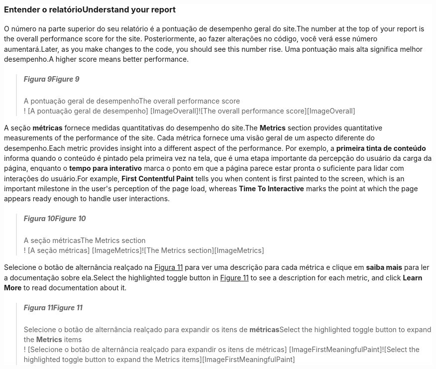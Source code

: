   
  

### <span data-ttu-id="df223-189">Entender o relatório</span><span class="sxs-lookup"><span data-stu-id="df223-189">Understand your report</span></span>   

<span data-ttu-id="df223-190">O número na parte superior do seu relatório é a pontuação de desempenho geral do site.</span><span class="sxs-lookup"><span data-stu-id="df223-190">The number at the top of your report is the overall performance score for the site.</span></span>  <span data-ttu-id="df223-191">Posteriormente, ao fazer alterações no código, você verá esse número aumentará.</span><span class="sxs-lookup"><span data-stu-id="df223-191">Later, as you make changes to the code, you should see this number rise.</span></span>  <span data-ttu-id="df223-192">Uma pontuação mais alta significa melhor desempenho.</span><span class="sxs-lookup"><span data-stu-id="df223-192">A higher score means better performance.</span></span>  

> ##### <span data-ttu-id="df223-193">Figura 9</span><span class="sxs-lookup"><span data-stu-id="df223-193">Figure 9</span></span>  
> <span data-ttu-id="df223-194">A pontuação geral de desempenho</span><span class="sxs-lookup"><span data-stu-id="df223-194">The overall performance score</span></span>  
> <span data-ttu-id="df223-195">! [A pontuação geral de desempenho] [ImageOverall]</span><span class="sxs-lookup"><span data-stu-id="df223-195">![The overall performance score][ImageOverall]</span></span>  

<span data-ttu-id="df223-196">A seção **métricas** fornece medidas quantitativas do desempenho do site.</span><span class="sxs-lookup"><span data-stu-id="df223-196">The **Metrics** section provides quantitative measurements of the performance of the site.</span></span>  <span data-ttu-id="df223-197">Cada métrica fornece uma visão geral de um aspecto diferente do desempenho.</span><span class="sxs-lookup"><span data-stu-id="df223-197">Each metric provides insight into a different aspect of the performance.</span></span>  <span data-ttu-id="df223-198">Por exemplo, a **primeira tinta de conteúdo** informa quando o conteúdo é pintado pela primeira vez na tela, que é uma etapa importante da percepção do usuário da carga da página, enquanto o **tempo para interativo** marca o ponto em que a página parece estar pronta o suficiente para lidar com interações do usuário.</span><span class="sxs-lookup"><span data-stu-id="df223-198">For example, **First Contentful Paint** tells you when content is first painted to the screen, which is an important milestone in the user's perception of the page load, whereas **Time To Interactive** marks the point at which the page appears ready enough to handle user interactions.</span></span>  

> ##### <span data-ttu-id="df223-199">Figura 10</span><span class="sxs-lookup"><span data-stu-id="df223-199">Figure 10</span></span>  
> <span data-ttu-id="df223-200">A seção métricas</span><span class="sxs-lookup"><span data-stu-id="df223-200">The Metrics section</span></span>  
> <span data-ttu-id="df223-201">! [A seção métricas] [ImageMetrics]</span><span class="sxs-lookup"><span data-stu-id="df223-201">![The Metrics section][ImageMetrics]</span></span>  

<span data-ttu-id="df223-202">Selecione o botão de alternância realçado na [Figura 11](#figure-11) para ver uma descrição para cada métrica e clique em **saiba mais** para ler a documentação sobre ela.</span><span class="sxs-lookup"><span data-stu-id="df223-202">Select the highlighted toggle button in [Figure 11](#figure-11) to see a description for each metric, and click **Learn More** to read documentation about it.</span></span>  

> ##### <span data-ttu-id="df223-203">Figura 11</span><span class="sxs-lookup"><span data-stu-id="df223-203">Figure 11</span></span>  
> <span data-ttu-id="df223-204">Selecione o botão de alternância realçado para expandir os itens de **métricas**</span><span class="sxs-lookup"><span data-stu-id="df223-204">Select the highlighted toggle button to expand the **Metrics** items</span></span>  
> <span data-ttu-id="df223-205">! [Selecione o botão de alternância realçado para expandir os itens de métricas] [ImageFirstMeaningfulPaint]</span><span class="sxs-lookup"><span data-stu-id="df223-205">![Select the highlighted toggle button to expand the Metrics items][ImageFirstMeaningfulPaint]</span></span>  


[ImageAddPatternIcon]: /microsoft-edge/devtools-guide-chromium/media/add-pattern-icon.msft.png  
[ImageCaptureIcon]: /microsoft-edge/devtools-guide-chromium/media/capture-icon.msft.png  
[ImageLargeResourceRowsButtonIcon]: /microsoft-edge/devtools-guide-chromium/media/large-resource-rows-button-icon.msft.png  
[ImageMorePanelsIcon]: /microsoft-edge/devtools-guide-chromium/media/more-panels-icon.msft.png  
[ImagePerformIcon]: /microsoft-edge/devtools-guide-chromium/media/perform-icon.msft.png  
[ImageRefreshIcon]: /microsoft-edge/devtools-guide-chromium/media/reload-icon.msft.png  
[ImageRemoveIcon]: /microsoft-edge/devtools-guide-chromium/media/remove-icon.msft.png  
[ImageTony]: /microsoft-edge/devtools-guide-chromium/media/speed-tony.msft.png "Figura 1: Tony o gato"  
[ImageEditor]: /microsoft-edge/devtools-guide-chromium/media/speed-glitch-tony-server-js.msft.png "Figura 2: a guia Editor"  
[ImageMenu]: /microsoft-edge/devtools-guide-chromium/media/speed-glitch-tony-server-js-remix-project.msft.png "Figura 3: o menu que aparece depois de clicar em Tony"  
[ImageDemo]: /microsoft-edge/devtools-guide-chromium/media/speed-glitch-tony-show-live.msft.png "Figura 4: a guia demonstração"  
[ImageDevtools]: /microsoft-edge/devtools-guide-chromium/media/speed-glitch-tony-show-live-console.msft.png "Figura 5: DevTools e a demonstração"  
[ImageUndocked]: /microsoft-edge/devtools-guide-chromium/media/speed-console.msft.png "Figura 6: DevTools desencaixada"  
[ImageAudits]: /microsoft-edge/devtools-guide-chromium/media/speed-audits-performance.msft.png "Figura 7: painel auditorias"  
[ImageReport]: /microsoft-edge/devtools-guide-chromium/media/speed-glitch-tony-remix-audits-performance-metrics-collapsed.msft.png "Figura 8: o relatório para o painel auditorias do desempenho do site"  